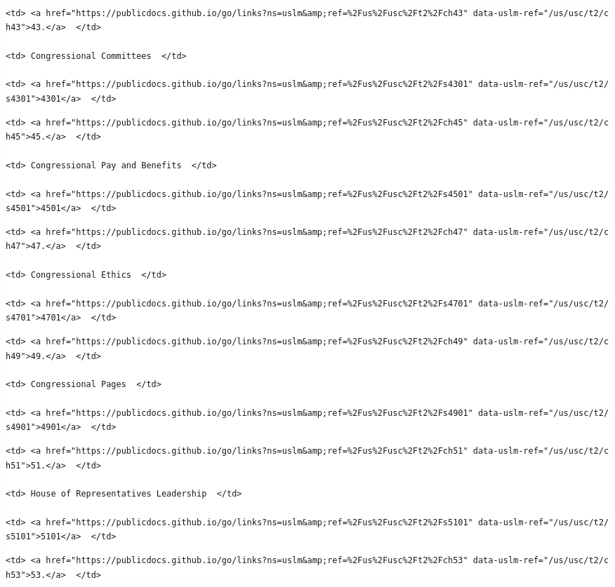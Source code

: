     <td> <a href="https://publicdocs.github.io/go/links?ns=uslm&amp;ref=%2Fus%2Fusc%2Ft2%2Fch43" data-uslm-ref="/us/usc/t2/ch43">43.</a>  </td>

    <td> Congressional Committees  </td>

    <td> <a href="https://publicdocs.github.io/go/links?ns=uslm&amp;ref=%2Fus%2Fusc%2Ft2%2Fs4301" data-uslm-ref="/us/usc/t2/s4301">4301</a>  </td>

  </tr>

  <tr>

    <td> <a href="https://publicdocs.github.io/go/links?ns=uslm&amp;ref=%2Fus%2Fusc%2Ft2%2Fch45" data-uslm-ref="/us/usc/t2/ch45">45.</a>  </td>

    <td> Congressional Pay and Benefits  </td>

    <td> <a href="https://publicdocs.github.io/go/links?ns=uslm&amp;ref=%2Fus%2Fusc%2Ft2%2Fs4501" data-uslm-ref="/us/usc/t2/s4501">4501</a>  </td>

  </tr>

  <tr>

    <td> <a href="https://publicdocs.github.io/go/links?ns=uslm&amp;ref=%2Fus%2Fusc%2Ft2%2Fch47" data-uslm-ref="/us/usc/t2/ch47">47.</a>  </td>

    <td> Congressional Ethics  </td>

    <td> <a href="https://publicdocs.github.io/go/links?ns=uslm&amp;ref=%2Fus%2Fusc%2Ft2%2Fs4701" data-uslm-ref="/us/usc/t2/s4701">4701</a>  </td>

  </tr>

  <tr>

    <td> <a href="https://publicdocs.github.io/go/links?ns=uslm&amp;ref=%2Fus%2Fusc%2Ft2%2Fch49" data-uslm-ref="/us/usc/t2/ch49">49.</a>  </td>

    <td> Congressional Pages  </td>

    <td> <a href="https://publicdocs.github.io/go/links?ns=uslm&amp;ref=%2Fus%2Fusc%2Ft2%2Fs4901" data-uslm-ref="/us/usc/t2/s4901">4901</a>  </td>

  </tr>

  <tr>

    <td> <a href="https://publicdocs.github.io/go/links?ns=uslm&amp;ref=%2Fus%2Fusc%2Ft2%2Fch51" data-uslm-ref="/us/usc/t2/ch51">51.</a>  </td>

    <td> House of Representatives Leadership  </td>

    <td> <a href="https://publicdocs.github.io/go/links?ns=uslm&amp;ref=%2Fus%2Fusc%2Ft2%2Fs5101" data-uslm-ref="/us/usc/t2/s5101">5101</a>  </td>

  </tr>

  <tr>

    <td> <a href="https://publicdocs.github.io/go/links?ns=uslm&amp;ref=%2Fus%2Fusc%2Ft2%2Fch53" data-uslm-ref="/us/usc/t2/ch53">53.</a>  </td>

